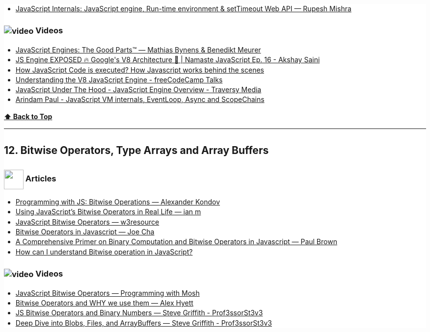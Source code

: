 -  [JavaScript Internals: JavaScript engine, Run-time environment & setTimeout Web API — Rupesh Mishra](https://blog.bitsrc.io/javascript-internals-javascript-engine-run-time-environment-settimeout-web-api-eeed263b1617)

### <img align=center width="40" height="40" src="https://img.icons8.com/dusk/64/video.png" alt="video"/>  Videos

- [JavaScript Engines: The Good Parts™ — Mathias Bynens & Benedikt Meurer](https://www.youtube.com/watch?v=5nmpokoRaZI)
- [JS Engine EXPOSED 🔥 Google's V8 Architecture 🚀 | Namaste JavaScript Ep. 16 - Akshay Saini](https://www.youtube.com/watch?v=2WJL19wDH68)
- [How JavaScript Code is executed? How Javascript works behind the scenes](https://youtu.be/iLWTnMzWtj4)   
- [Understanding the V8 JavaScript Engine - freeCodeCamp Talks](https://www.youtube.com/watch?v=xckH5s3UuX4)
- [JavaScript Under The Hood - JavaScript Engine Overview - Traversy Media](https://www.youtube.com/watch?v=oc6faXVc54E)
- [Arindam Paul - JavaScript VM internals, EventLoop, Async and ScopeChains](https://www.youtube.com/watch?v=QyUFheng6J0)

**[⬆ Back to Top](#table-of-contents)**

---

## 12. Bitwise Operators, Type Arrays and Array Buffers

### <img  align= center width=40px height=40px src="https://cdn-icons-png.flaticon.com/512/1945/1945940.png"> Articles

-  [Programming with JS: Bitwise Operations — Alexander Kondov](https://hackernoon.com/programming-with-js-bitwise-operations-393eb0745dc4)
-  [Using JavaScript’s Bitwise Operators in Real Life — ian m](https://codeburst.io/using-javascript-bitwise-operators-in-real-life-f551a731ff5)
-  [JavaScript Bitwise Operators — w3resource](https://www.w3resource.com/javascript/operators/bitwise-operator.php)
-  [Bitwise Operators in Javascript — Joe Cha](https://medium.com/bother7-blog/bitwise-operators-in-javascript-65c4c69be0d3)
-  [A Comprehensive Primer on Binary Computation and Bitwise Operators in Javascript — Paul Brown](https://medium.com/techtrument/a-comprehensive-primer-on-binary-computation-and-bitwise-operators-in-javascript-81acf8341f04)
-  [How can I understand Bitwise operation in JavaScript?](https://www.quora.com/How-can-I-understand-Bitwise-operation-in-JavaScript)

### <img align=center width="40" height="40" src="https://img.icons8.com/dusk/64/video.png" alt="video"/>  Videos

- [JavaScript Bitwise Operators — Programming with Mosh](https://www.youtube.com/watch?v=mesu75PTDC8)
- [Bitwise Operators and WHY we use them — Alex Hyett](https://www.youtube.com/watch?v=igIjGxF2J-w)
- [JS Bitwise Operators and Binary Numbers — Steve Griffith - Prof3ssorSt3v3](https://www.youtube.com/watch?v=RRyxCmLX_ag)
- [Deep Dive into Blobs, Files, and ArrayBuffers — Steve Griffith - Prof3ssorSt3v3](https://www.youtube.com/watch?v=ScZZoHj7mqY)
